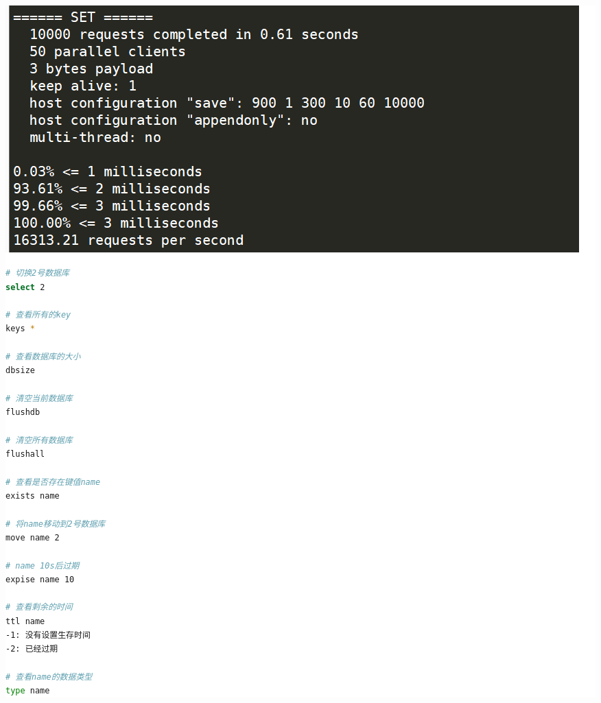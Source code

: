 ![image-20200819104301217](img/redis/image-20200819104301217.png)



```bash
# 切换2号数据库
select 2

# 查看所有的key
keys * 

# 查看数据库的大小
dbsize

# 清空当前数据库
flushdb

# 清空所有数据库
flushall

# 查看是否存在键值name
exists name

# 将name移动到2号数据库
move name 2

# name 10s后过期
expise name 10

# 查看剩余的时间
ttl name
-1: 没有设置生存时间
-2: 已经过期

# 查看name的数据类型
type name
```
